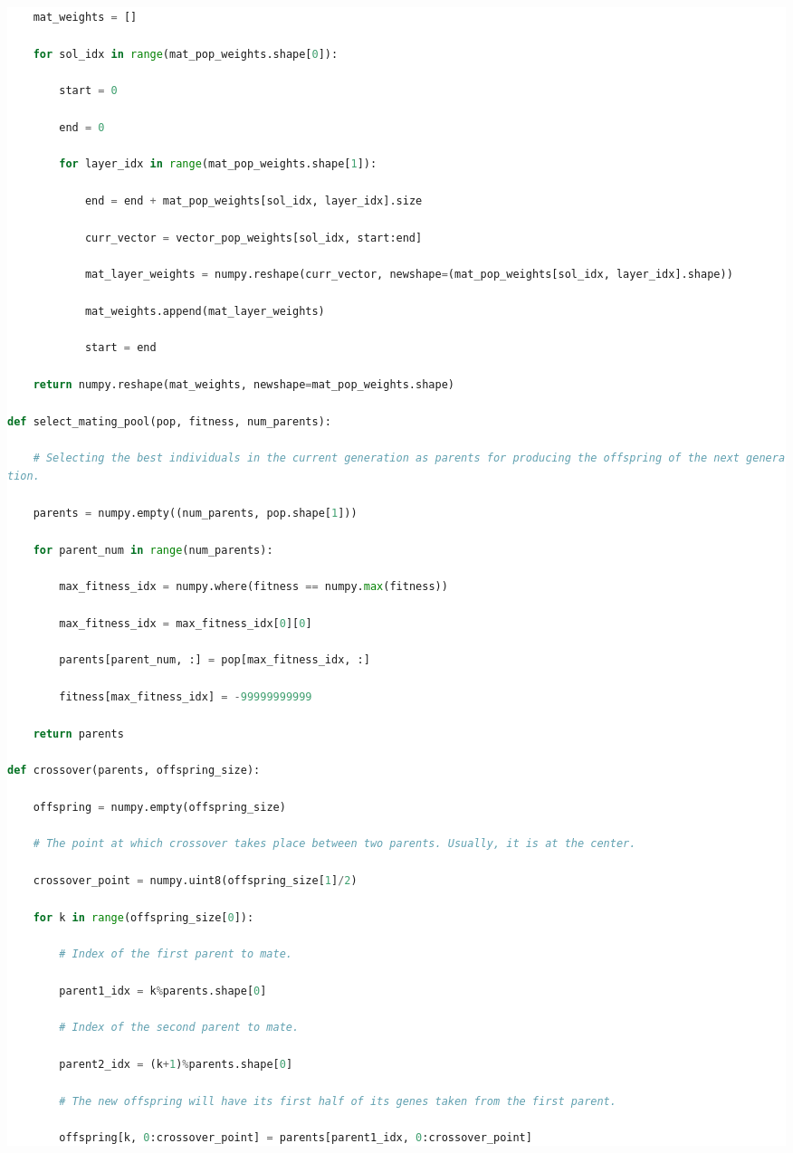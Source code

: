 ```py
    mat_weights = []

    for sol_idx in range(mat_pop_weights.shape[0]):

        start = 0

        end = 0

        for layer_idx in range(mat_pop_weights.shape[1]):

            end = end + mat_pop_weights[sol_idx, layer_idx].size

            curr_vector = vector_pop_weights[sol_idx, start:end]

            mat_layer_weights = numpy.reshape(curr_vector, newshape=(mat_pop_weights[sol_idx, layer_idx].shape))

            mat_weights.append(mat_layer_weights)

            start = end

    return numpy.reshape(mat_weights, newshape=mat_pop_weights.shape)

def select_mating_pool(pop, fitness, num_parents):

    # Selecting the best individuals in the current generation as parents for producing the offspring of the next generation.

    parents = numpy.empty((num_parents, pop.shape[1]))

    for parent_num in range(num_parents):

        max_fitness_idx = numpy.where(fitness == numpy.max(fitness))

        max_fitness_idx = max_fitness_idx[0][0]

        parents[parent_num, :] = pop[max_fitness_idx, :]

        fitness[max_fitness_idx] = -99999999999

    return parents

def crossover(parents, offspring_size):

    offspring = numpy.empty(offspring_size)

    # The point at which crossover takes place between two parents. Usually, it is at the center.

    crossover_point = numpy.uint8(offspring_size[1]/2)

    for k in range(offspring_size[0]):

        # Index of the first parent to mate.

        parent1_idx = k%parents.shape[0]

        # Index of the second parent to mate.

        parent2_idx = (k+1)%parents.shape[0]

        # The new offspring will have its first half of its genes taken from the first parent.

        offspring[k, 0:crossover_point] = parents[parent1_idx, 0:crossover_point]
```